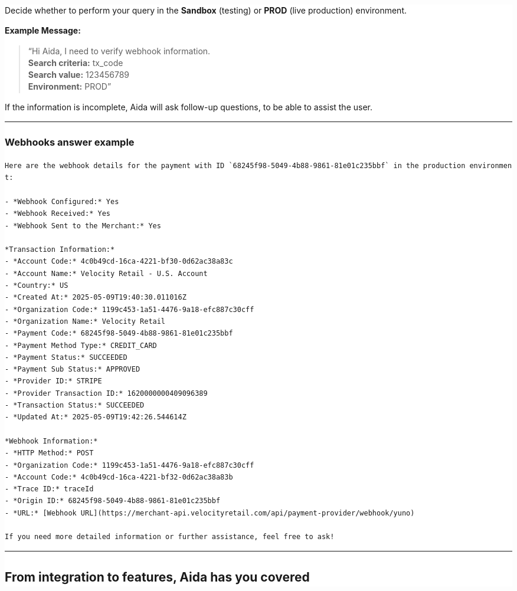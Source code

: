 Decide whether to perform your query in the **Sandbox** (testing) or **PROD** (live production) environment.

**Example Message:**

> “Hi Aida, I need to verify webhook information.\
> **Search criteria:** tx\_code\
> **Search value:** 123456789\
> **Environment:** PROD”

If the information is incomplete, Aida will ask follow-up questions, to be able to assist the user.

***

### Webhooks answer example

```
Here are the webhook details for the payment with ID `68245f98-5049-4b88-9861-81e01c235bbf` in the production environment:

- *Webhook Configured:* Yes  
- *Webhook Received:* Yes  
- *Webhook Sent to the Merchant:* Yes  

*Transaction Information:*  
- *Account Code:* 4c0b49cd-16ca-4221-bf30-0d62ac38a83c  
- *Account Name:* Velocity Retail - U.S. Account  
- *Country:* US  
- *Created At:* 2025-05-09T19:40:30.011016Z  
- *Organization Code:* 1199c453-1a51-4476-9a18-efc887c30cff  
- *Organization Name:* Velocity Retail  
- *Payment Code:* 68245f98-5049-4b88-9861-81e01c235bbf  
- *Payment Method Type:* CREDIT_CARD  
- *Payment Status:* SUCCEEDED  
- *Payment Sub Status:* APPROVED  
- *Provider ID:* STRIPE  
- *Provider Transaction ID:* 1620000000409096389  
- *Transaction Status:* SUCCEEDED  
- *Updated At:* 2025-05-09T19:42:26.544614Z  

*Webhook Information:*  
- *HTTP Method:* POST  
- *Organization Code:* 1199c453-1a51-4476-9a18-efc887c30cff  
- *Account Code:* 4c0b49cd-16ca-4221-bf32-0d62ac38a83b  
- *Trace ID:* traceId  
- *Origin ID:* 68245f98-5049-4b88-9861-81e01c235bbf  
- *URL:* [Webhook URL](https://merchant-api.velocityretail.com/api/payment-provider/webhook/yuno)  

If you need more detailed information or further assistance, feel free to ask!
```

***

## From integration to features, Aida has you covered
